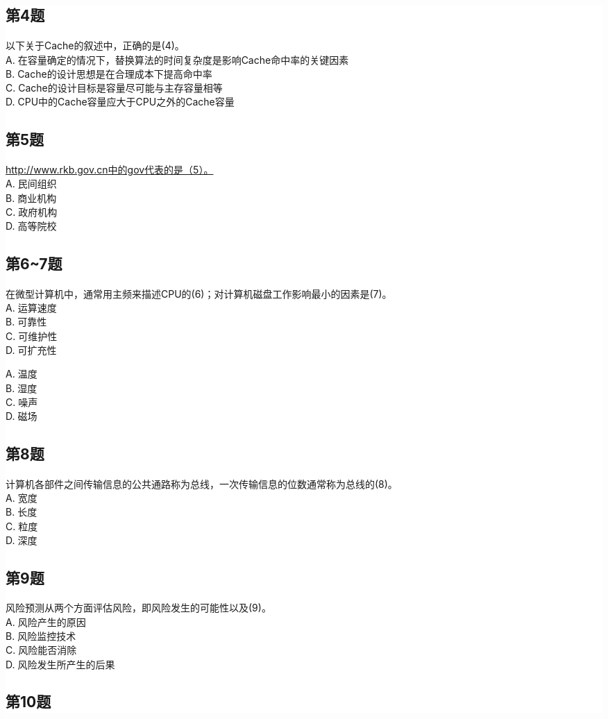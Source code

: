 
## 第4题 ##

以下关于Cache的叙述中，正确的是(4)。  
A. 在容量确定的情况下，替换算法的时间复杂度是影响Cache命中率的关键因素  
B. Cache的设计思想是在合理成本下提高命中率  
C. Cache的设计目标是容量尽可能与主存容量相等  
D. CPU中的Cache容量应大于CPU之外的Cache容量  


## 第5题 ##

http://www.rkb.gov.cn中的gov代表的是（5）。  
A. 民间组织  
B. 商业机构  
C. 政府机构  
D. 高等院校  


## 第6~7题 ##

在微型计算机中，通常用主频来描述CPU的(6)；对计算机磁盘工作影响最小的因素是(7)。  
A. 运算速度  
B. 可靠性  
C. 可维护性  
D. 可扩充性  
  
A. 温度  
B. 湿度  
C. 噪声  
D. 磁场  


## 第8题 ##

计算机各部件之间传输信息的公共通路称为总线，一次传输信息的位数通常称为总线的(8)。  
A. 宽度  
B. 长度  
C. 粒度  
D. 深度  


## 第9题 ##

风险预测从两个方面评估风险，即风险发生的可能性以及(9)。  
A. 风险产生的原因  
B. 风险监控技术  
C. 风险能否消除  
D. 风险发生所产生的后果  


## 第10题 ##
